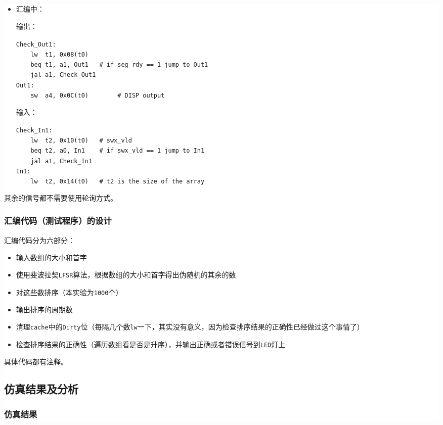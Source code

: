   - 汇编中：

    输出：

    ```assembly
    Check_Out1:
        lw  t1, 0x08(t0)
        beq t1, a1, Out1   # if seg_rdy == 1 jump to Out1
        jal a1, Check_Out1
    Out1:
        sw  a4, 0x0C(t0)        # DISP output
    ```

    输入：

    ```assembly
    Check_In1:
        lw  t2, 0x10(t0)   # swx_vld
        beq t2, a0, In1    # if swx_vld == 1 jump to In1
        jal a1, Check_In1
    In1:
        lw  t2, 0x14(t0)   # t2 is the size of the array
    ```

  其余的信号都不需要使用轮询方式。

### 汇编代码（测试程序）的设计

  汇编代码分为六部分：

  - 输入数组的大小和首字

  - 使用斐波拉契`LFSR`算法，根据数组的大小和首字得出伪随机的其余的数
  - 对这些数排序（本实验为`1000`个）
  - 输出排序的周期数
  - 清理`cache`中的`Dirty`位（每隔几个数`lw`一下，其实没有意义，因为检查排序结果的正确性已经做过这个事情了）
  - 检查排序结果的正确性（遍历数组看是否是升序），并输出正确或者错误信号到`LED`灯上

  具体代码都有注释。

## 仿真结果及分析

### 仿真结果
